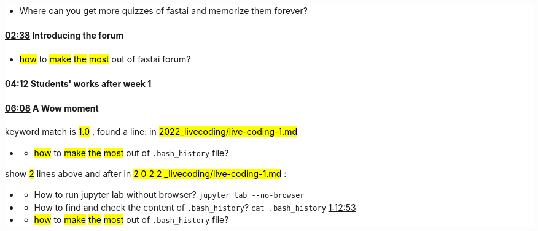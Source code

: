 

- Where can you get more quizzes of fastai and memorize them forever?




#### [02:38](https://www.youtube.com/watch?v=F4tvM4Vb3A0&loop=10&start=02:38&end=04:12) Introducing the forum  




-  <mark style="background-color: #ffff00">how</mark>  to  <mark style="background-color: #ffff00">make</mark>   <mark style="background-color: #ffff00">the</mark>   <mark style="background-color: #FFFF00">most</mark>  out of fastai forum?




#### [04:12](https://www.youtube.com/watch?v=F4tvM4Vb3A0&loop=10&start=04:12&end=05:58) Students' works after week 1




#### [06:08](https://www.youtube.com/watch?v=F4tvM4Vb3A0&loop=10&start=06:08&end=06:46) A Wow moment  



    



keyword match is  <mark style="background-color: #ffff00">1.0</mark> , found a line: in  <mark style="background-color: #FFFF00">2022_livecoding/live-coding-1.md</mark> 



- -  <mark style="background-color: #ffff00">how</mark>  to  <mark style="background-color: #ffff00">make</mark>   <mark style="background-color: #ffff00">the</mark>   <mark style="background-color: #FFFF00">most</mark>  out of `.bash_history` file? 



    



show  <mark style="background-color: #FFFF00">2</mark>  lines above and after in  <mark style="background-color: #ffff00"> <mark style="background-color: #FFFF00">2</mark> 0 <mark style="background-color: #FFFF00">2</mark>  <mark style="background-color: #FFFF00">2</mark> _livecoding/live-coding-1.md</mark> :



- - How to run jupyter lab without browser? `jupyter lab --no-browser` 




- - How to find and check the content of `.bash_history`? `cat .bash_history` [1:12:53](https://youtu.be/56sIyFjihEc?list=PLfYUBJiXbdtSLBPJ1GMx-sQWf6iNhb8mM&t=4373) 




- -  <mark style="background-color: #ffff00">how</mark>  to  <mark style="background-color: #ffff00">make</mark>   <mark style="background-color: #ffff00">the</mark>   <mark style="background-color: #FFFF00">most</mark>  out of `.bash_history` file? 
